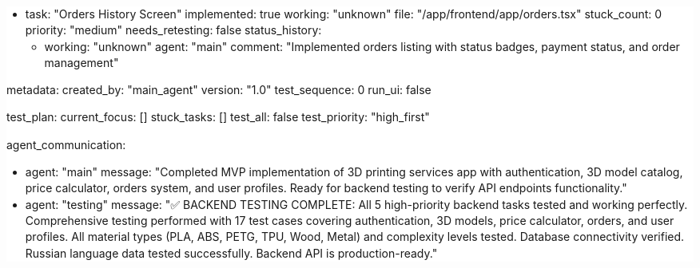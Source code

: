   - task: "Orders History Screen"
    implemented: true
    working: "unknown"
    file: "/app/frontend/app/orders.tsx"
    stuck_count: 0
    priority: "medium"
    needs_retesting: false
    status_history:
      - working: "unknown"
        agent: "main"
        comment: "Implemented orders listing with status badges, payment status, and order management"

metadata:
  created_by: "main_agent"
  version: "1.0"
  test_sequence: 0
  run_ui: false

test_plan:
  current_focus: []
  stuck_tasks: []
  test_all: false
  test_priority: "high_first"

agent_communication:
  - agent: "main"
    message: "Completed MVP implementation of 3D printing services app with authentication, 3D model catalog, price calculator, orders system, and user profiles. Ready for backend testing to verify API endpoints functionality."
  - agent: "testing"
    message: "✅ BACKEND TESTING COMPLETE: All 5 high-priority backend tasks tested and working perfectly. Comprehensive testing performed with 17 test cases covering authentication, 3D models, price calculator, orders, and user profiles. All material types (PLA, ABS, PETG, TPU, Wood, Metal) and complexity levels tested. Database connectivity verified. Russian language data tested successfully. Backend API is production-ready."